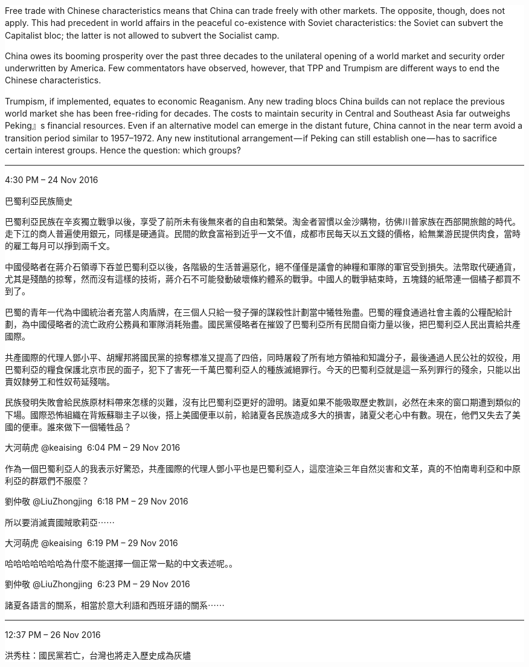 Free trade with Chinese characteristics means that China can trade freely with other markets. The opposite, though, does not apply. This had precedent in world affairs in the peaceful co-existence with Soviet characteristics: the Soviet can subvert the Capitalist bloc; the latter is not allowed to subvert the Socialist camp.

China owes its booming prosperity over the past three decades to the unilateral opening of a world market and security order underwritten by America. Few commentators have observed, however, that TPP and Trumpism are different ways to end the Chinese characteristics.

Trumpism, if implemented, equates to economic Reaganism. Any new trading blocs China builds can not replace the previous world market she has been free-riding for decades. The costs to maintain security in Central and Southeast Asia far outweighs Peking』s financial resources. Even if an alternative model can emerge in the distant future, China cannot in the near term avoid a transition period similar to 1957–1972. Any new institutional arrangement — if Peking can still establish one — has to sacrifice certain interest groups. Hence the question: which groups?

----


4:30 PM – 24 Nov 2016

巴蜀利亞民族簡史

巴蜀利亞民族在辛亥獨立戰爭以後，享受了前所未有後無來者的自由和繁榮。淘金者習慣以金沙購物，彷佛川普家族在西部開旅館的時代。走下江的商人普遍使用銀元，同樣是硬通貨。民間的飲食富裕到近乎一文不值，成都市民每天以五文錢的價格，給無業游民提供肉食，當時的雇工每月可以掙到兩千文。

中國侵略者在蔣介石領導下吞並巴蜀利亞以後，各階級的生活普遍惡化，絕不僅僅是議會的紳糧和軍隊的軍官受到損失。法幣取代硬通貨，尤其是殘酷的掠奪，然而沒有這樣的技術，蔣介石不可能發動破壞條約體系的戰爭。中國人的戰爭結束時，五塊錢的紙幣連一個橘子都買不到了。

巴蜀的青年一代為中國統治者充當人肉盾牌，在三個人只給一發子彈的謀殺性計劃當中犧牲殆盡。巴蜀的糧食通過社會主義的公糧配給計劃，為中國侵略者的流亡政府公務員和軍隊消耗殆盡。國民黨侵略者在摧毀了巴蜀利亞所有民間自衛力量以後，把巴蜀利亞人民出賣給共產國際。

共產國際的代理人鄧小平、胡耀邦將國民黨的掠奪標准又提高了四倍，同時屠殺了所有地方領袖和知識分子，最後通過人民公社的奴役，用巴蜀利亞的糧食保護北京市民的面子，犯下了害死一千萬巴蜀利亞人的種族滅絕罪行。今天的巴蜀利亞就是這一系列罪行的殘余，只能以出賣奴隸勞工和性奴苟延殘喘。

民族發明失敗會給民族原材料帶來怎樣的災難，沒有比巴蜀利亞更好的證明。諸夏如果不能吸取歷史教訓，必然在未來的窗口期遭到類似的下場。國際恐怖組織在背叛蘇聯主子以後，搭上美國便車以前，給諸夏各民族造成多大的損害，諸夏父老心中有數。現在，他們又失去了美國的便車。誰來做下一個犧牲品？

大河萌虎 @keaising  6:04 PM – 29 Nov 2016

作為一個巴蜀利亞人的我表示好驚恐，共產國際的代理人鄧小平也是巴蜀利亞人，這麼渲染三年自然災害和文革，真的不怕南粵利亞和中原利亞的群眾們不服麼？

劉仲敬 @LiuZhongjing  6:18 PM – 29 Nov 2016

所以要消滅賣國賊歌莉亞⋯⋯

大河萌虎 @keaising  6:19 PM – 29 Nov 2016

哈哈哈哈哈哈哈為什麼不能選擇一個正常一點的中文表述呢。。

劉仲敬 @LiuZhongjing  6:23 PM – 29 Nov 2016

諸夏各語言的關系，相當於意大利語和西班牙語的關系⋯⋯

----


12:37 PM – 26 Nov 2016

洪秀柱：國民黨若亡，台灣也將走入歷史成為灰燼
